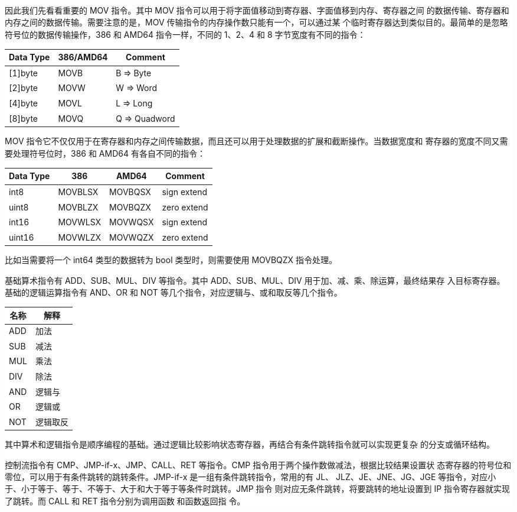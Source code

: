 因此我们先看看重要的 MOV 指令。其中 MOV 指令可以用于将字面值移动到寄存器、字面值移到内存、寄存器之间
的数据传输、寄存器和内存之间的数据传输。需要注意的是，MOV 传输指令的内存操作数只能有一个，可以通过某
个临时寄存器达到类似目的。最简单的是忽略符号位的数据传输操作，386 和 AMD64 指令一样，不同的 1、2、4 
和 8 字节宽度有不同的指令：

| Data Type | 386/AMD64   | Comment       |
| --------- | ----------- | ------------- |
| [1]byte   | MOVB        | B => Byte     |
| [2]byte   | MOVW        | W => Word     |
| [4]byte   | MOVL        | L => Long     |
| [8]byte   | MOVQ        | Q => Quadword |

MOV 指令它不仅仅用于在寄存器和内存之间传输数据，而且还可以用于处理数据的扩展和截断操作。当数据宽度和
寄存器的宽度不同又需要处理符号位时，386 和 AMD64 有各自不同的指令：

| Data Type | 386     | AMD64   | Comment       |
| --------- | ------- | ------- | ------------- |
| int8      | MOVBLSX | MOVBQSX | sign extend   |
| uint8     | MOVBLZX | MOVBQZX | zero extend   |
| int16     | MOVWLSX | MOVWQSX | sign extend   |
| uint16    | MOVWLZX | MOVWQZX | zero extend   |

比如当需要将一个 int64 类型的数据转为 bool 类型时，则需要使用 MOVBQZX 指令处理。

基础算术指令有 ADD、SUB、MUL、DIV 等指令。其中 ADD、SUB、MUL、DIV 用于加、减、乘、除运算，最终结果存
入目标寄存器。基础的逻辑运算指令有 AND、OR 和 NOT 等几个指令，对应逻辑与、或和取反等几个指令。

| 名称    | 解释 |
| ------ | ---
| ADD    | 加法
| SUB    | 减法
| MUL    | 乘法
| DIV    | 除法
| AND    | 逻辑与
| OR     | 逻辑或
| NOT    | 逻辑取反

其中算术和逻辑指令是顺序编程的基础。通过逻辑比较影响状态寄存器，再结合有条件跳转指令就可以实现更复杂
的分支或循环结构。

控制流指令有 CMP、JMP-if-x、JMP、CALL、RET 等指令。CMP 指令用于两个操作数做减法，根据比较结果设置状
态寄存器的符号位和零位，可以用于有条件跳转的跳转条件。JMP-if-x 是一组有条件跳转指令，常用的有 JL、
JLZ、JE、JNE、JG、JGE 等指令，对应小于、小于等于、等于、不等于、大于和大于等于等条件时跳转。JMP 指令
则对应无条件跳转，将要跳转的地址设置到 IP 指令寄存器就实现了跳转。而 CALL 和 RET 指令分别为调用函数
和函数返回指
令。
